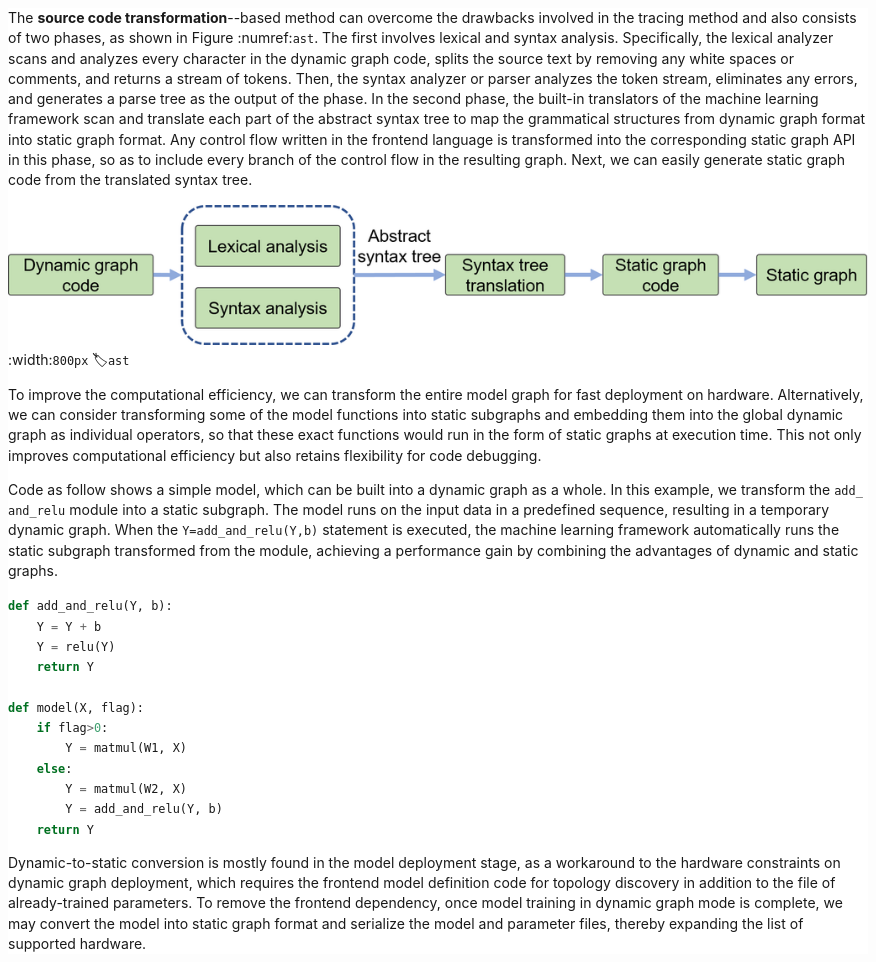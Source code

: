 The **source code transformation**--based method can overcome the drawbacks involved in the tracing method and also consists of two phases, as shown in Figure :numref:`ast`. The first involves lexical and syntax analysis. Specifically, the lexical analyzer scans and analyzes every character in the dynamic graph code, splits the source text by removing any white spaces or comments, and returns a stream of tokens. Then, the syntax analyzer or parser analyzes the token stream, eliminates any errors, and generates a parse tree as the output of the phase. In the second phase, the built-in translators of the machine learning framework scan and translate each part of the abstract syntax tree to map the grammatical structures from dynamic graph format into static graph format. Any control flow written in the frontend language is transformed into the corresponding static graph API in this phase, so as to include every branch of the control flow in the resulting graph. Next, we can easily generate static graph code from the translated syntax tree.

![Source code transformation](../img/ch03/ast.png)
:width:`800px`
:label:`ast`

To improve the computational efficiency, we can transform the entire model graph for fast deployment on hardware. Alternatively, we can consider transforming some of the model functions into static subgraphs and embedding them into the global dynamic graph as individual operators, so that these exact functions would run in the form of static graphs at execution time. This not only improves computational efficiency but also retains flexibility for code debugging.


Code as follow shows a simple model, which can be built into a dynamic graph as a whole. In this example, we transform the `add_and_relu` module into a static subgraph. The model runs on the input data in a predefined sequence, resulting in a temporary dynamic graph. When the `Y=add_and_relu(Y,b)` statement is executed, the machine learning framework automatically runs the static subgraph transformed from the module, achieving a performance gain by combining the advantages of dynamic and static graphs. 


```python
def add_and_relu(Y, b):
    Y = Y + b
    Y = relu(Y)
    return Y

def model(X, flag):
    if flag>0:     
        Y = matmul(W1, X)   
    else:     
        Y = matmul(W2, X)
        Y = add_and_relu(Y, b)
    return Y
```

 Dynamic-to-static conversion is mostly found in the model deployment stage, as a workaround to the hardware constraints on dynamic graph deployment, which requires the frontend model definition code for topology discovery in addition to the file of already-trained parameters. To remove the frontend dependency, once model training in dynamic graph mode is complete, we may convert the model into static graph format and serialize the model and parameter files, thereby expanding the list of supported hardware.